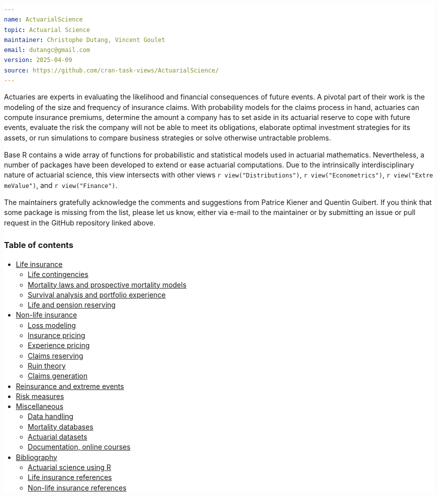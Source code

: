```yaml
---
name: ActuarialScience
topic: Actuarial Science
maintainer: Christophe Dutang, Vincent Goulet
email: dutangc@gmail.com
version: 2025-04-09
source: https://github.com/cran-task-views/ActuarialScience/
---
```


Actuaries are experts in evaluating the likelihood and financial consequences of future events. A pivotal part of their work is the modeling of the size and frequency of insurance claims. With probability models for the claims process in hand, actuaries can compute insurance premiums, determine the amount a company has to set aside in its actuarial reserve to cope with future events, evaluate the risk the company will not be able to meet its obligations, elaborate optimal investment strategies for its assets, or run simulations to compare business strategies or solve otherwise untractable problems.

Base R contains a wide array of functions for probabilistic and statistical models used in actuarial mathematics. Nevertheless, a number of packages have been developed to extend or ease actuarial computations. Due to the intrinsically interdisciplinary nature of actuarial science, this view intersects with other views `r view("Distributions")`, `r view("Econometrics")`, `r view("ExtremeValue")`, and `r view("Finance")`.

The maintainers gratefully acknowledge the comments and suggestions from Patrice Kiener and Quentin Guibert.
If you think that some package is missing from the list, please let us know, either via e-mail to the maintainer or by submitting an issue or pull request in the GitHub repository linked above.

### Table of contents

- [Life insurance](#life-insurance) 
  - [Life contingencies](#life-contingencies)
  - [Mortality laws and prospective mortality models](#mortality-laws-and-prospective-mortality-models)
  - [Survival analysis and portfolio experience](#survival-analysis-and-portfolio-experience)
  - [Life and pension reserving](#life-reserving)
- [Non-life insurance](#non-life-insurance) 
  - [Loss modeling](#loss-modeling)
  - [Insurance pricing](#a-priori-insurance-pricing)
  - [Experience pricing](#a-posteriori-experience-pricing)
  - [Claims reserving](#claims-reserving)
  - [Ruin theory](#ruin-theory)
  - [Claims generation](#claims-generation)
- [Reinsurance and extreme events](#reinsurance-and-extreme-events)
- [Risk measures](#risk-measures)
- [Miscellaneous](#Miscellaneous)
  - [Data handling](#data-handling)
  - [Mortality databases](#mortality-databases)
  - [Actuarial datasets](#actuarial-datasets)
  - [Documentation, online courses](#documentation-online-courses)
- [Bibliography](#bibliography)
  - [Actuarial science using R](#actuarial-science-using-r-references)
  - [Life insurance references](#life-insurance-references)
  - [Non-life insurance references](#non-life-insurance-references)
